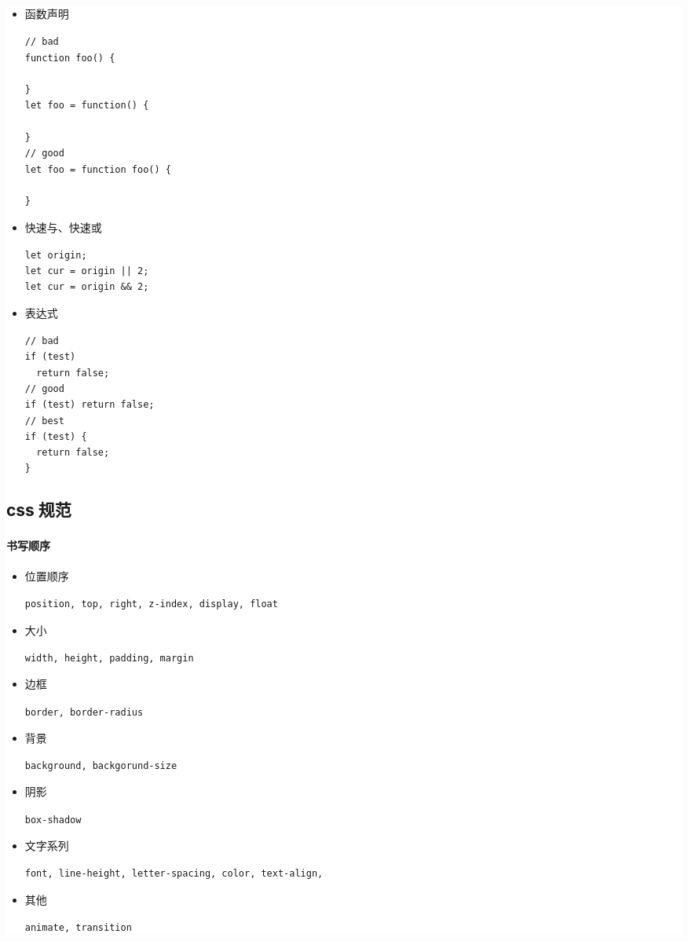     
* 函数声明
    ```
    // bad 
    function foo() {
    
    }
    let foo = function() {
    
    }
    // good
    let foo = function foo() {
    
    }
    ```

* 快速与、快速或
    ```
    let origin;
    let cur = origin || 2;
    let cur = origin && 2;
    ```    
          
* 表达式
    ```
    // bad 
    if (test) 
      return false;
    // good
    if (test) return false;
    // best
    if (test) {
      return false;       
    }  
    ```

## css 规范

#### 书写顺序
* 位置顺序
    ```
    position, top, right, z-index, display, float
    ```    
* 大小
    ```
    width, height, padding, margin    
    ```
* 边框
    ```
    border, border-radius
    ```  
* 背景
    ```
    background, backgorund-size
    ```          
* 阴影
    ```
    box-shadow
    ```    
* 文字系列
    ```
    font, line-height, letter-spacing, color, text-align,
    ```    
* 其他
    ```
    animate, transition